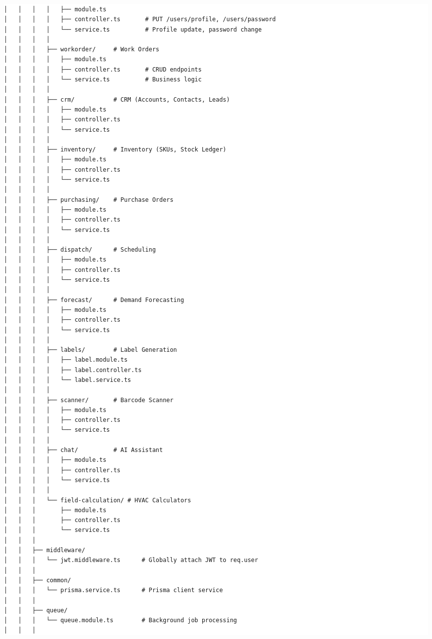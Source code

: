 ```
│   │   │   │   ├── module.ts
│   │   │   │   ├── controller.ts       # PUT /users/profile, /users/password
│   │   │   │   └── service.ts          # Profile update, password change
│   │   │   │
│   │   │   ├── workorder/     # Work Orders
│   │   │   │   ├── module.ts
│   │   │   │   ├── controller.ts       # CRUD endpoints
│   │   │   │   └── service.ts          # Business logic
│   │   │   │
│   │   │   ├── crm/           # CRM (Accounts, Contacts, Leads)
│   │   │   │   ├── module.ts
│   │   │   │   ├── controller.ts
│   │   │   │   └── service.ts
│   │   │   │
│   │   │   ├── inventory/     # Inventory (SKUs, Stock Ledger)
│   │   │   │   ├── module.ts
│   │   │   │   ├── controller.ts
│   │   │   │   └── service.ts
│   │   │   │
│   │   │   ├── purchasing/    # Purchase Orders
│   │   │   │   ├── module.ts
│   │   │   │   ├── controller.ts
│   │   │   │   └── service.ts
│   │   │   │
│   │   │   ├── dispatch/      # Scheduling
│   │   │   │   ├── module.ts
│   │   │   │   ├── controller.ts
│   │   │   │   └── service.ts
│   │   │   │
│   │   │   ├── forecast/      # Demand Forecasting
│   │   │   │   ├── module.ts
│   │   │   │   ├── controller.ts
│   │   │   │   └── service.ts
│   │   │   │
│   │   │   ├── labels/        # Label Generation
│   │   │   │   ├── label.module.ts
│   │   │   │   ├── label.controller.ts
│   │   │   │   └── label.service.ts
│   │   │   │
│   │   │   ├── scanner/       # Barcode Scanner
│   │   │   │   ├── module.ts
│   │   │   │   ├── controller.ts
│   │   │   │   └── service.ts
│   │   │   │
│   │   │   ├── chat/          # AI Assistant
│   │   │   │   ├── module.ts
│   │   │   │   ├── controller.ts
│   │   │   │   └── service.ts
│   │   │   │
│   │   │   └── field-calculation/ # HVAC Calculators
│   │   │       ├── module.ts
│   │   │       ├── controller.ts
│   │   │       └── service.ts
│   │   │
│   │   ├── middleware/
│   │   │   └── jwt.middleware.ts      # Globally attach JWT to req.user
│   │   │
│   │   ├── common/
│   │   │   └── prisma.service.ts      # Prisma client service
│   │   │
│   │   ├── queue/
│   │   │   └── queue.module.ts        # Background job processing
│   │   │
```